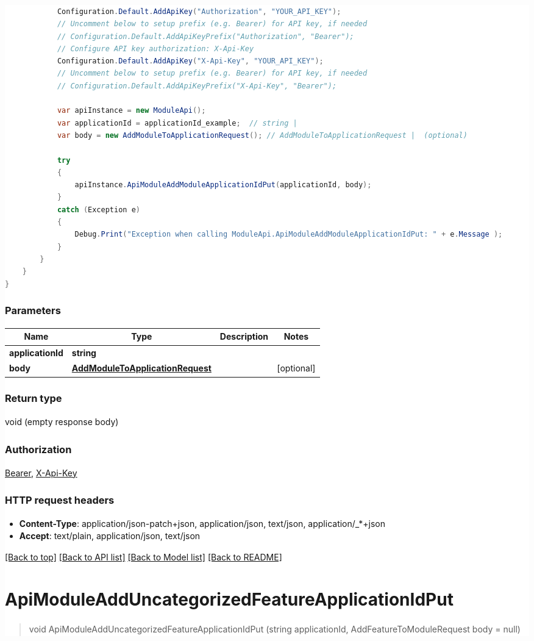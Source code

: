 ```csharp
            Configuration.Default.AddApiKey("Authorization", "YOUR_API_KEY");
            // Uncomment below to setup prefix (e.g. Bearer) for API key, if needed
            // Configuration.Default.AddApiKeyPrefix("Authorization", "Bearer");
            // Configure API key authorization: X-Api-Key
            Configuration.Default.AddApiKey("X-Api-Key", "YOUR_API_KEY");
            // Uncomment below to setup prefix (e.g. Bearer) for API key, if needed
            // Configuration.Default.AddApiKeyPrefix("X-Api-Key", "Bearer");

            var apiInstance = new ModuleApi();
            var applicationId = applicationId_example;  // string | 
            var body = new AddModuleToApplicationRequest(); // AddModuleToApplicationRequest |  (optional) 

            try
            {
                apiInstance.ApiModuleAddModuleApplicationIdPut(applicationId, body);
            }
            catch (Exception e)
            {
                Debug.Print("Exception when calling ModuleApi.ApiModuleAddModuleApplicationIdPut: " + e.Message );
            }
        }
    }
}
```

### Parameters

Name | Type | Description  | Notes
------------- | ------------- | ------------- | -------------
 **applicationId** | **string**|  | 
 **body** | [**AddModuleToApplicationRequest**](AddModuleToApplicationRequest.md)|  | [optional] 

### Return type

void (empty response body)

### Authorization

[Bearer](../README.md#Bearer), [X-Api-Key](../README.md#X-Api-Key)

### HTTP request headers

 - **Content-Type**: application/json-patch+json, application/json, text/json, application/_*+json
 - **Accept**: text/plain, application/json, text/json

[[Back to top]](#) [[Back to API list]](../README.md#documentation-for-api-endpoints) [[Back to Model list]](../README.md#documentation-for-models) [[Back to README]](../README.md)
<a name="apimoduleadduncategorizedfeatureapplicationidput"></a>
# **ApiModuleAddUncategorizedFeatureApplicationIdPut**
> void ApiModuleAddUncategorizedFeatureApplicationIdPut (string applicationId, AddFeatureToModuleRequest body = null)
